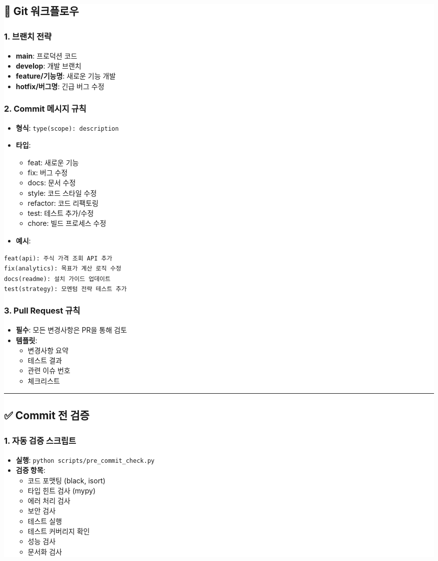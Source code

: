 
## 🔄 Git 워크플로우

### 1. 브랜치 전략
- **main**: 프로덕션 코드
- **develop**: 개발 브랜치
- **feature/기능명**: 새로운 기능 개발
- **hotfix/버그명**: 긴급 버그 수정

### 2. Commit 메시지 규칙
- **형식**: `type(scope): description`
- **타입**:
  - feat: 새로운 기능
  - fix: 버그 수정
  - docs: 문서 수정
  - style: 코드 스타일 수정
  - refactor: 코드 리팩토링
  - test: 테스트 추가/수정
  - chore: 빌드 프로세스 수정

- **예시**:
```
feat(api): 주식 가격 조회 API 추가
fix(analytics): 목표가 계산 로직 수정
docs(readme): 설치 가이드 업데이트
test(strategy): 모멘텀 전략 테스트 추가
```

### 3. Pull Request 규칙
- **필수**: 모든 변경사항은 PR을 통해 검토
- **템플릿**:
  - 변경사항 요약
  - 테스트 결과
  - 관련 이슈 번호
  - 체크리스트

---

## ✅ Commit 전 검증

### 1. 자동 검증 스크립트
- **실행**: `python scripts/pre_commit_check.py`
- **검증 항목**:
  - 코드 포맷팅 (black, isort)
  - 타입 힌트 검사 (mypy)
  - 에러 처리 검사
  - 보안 검사
  - 테스트 실행
  - 테스트 커버리지 확인
  - 성능 검사
  - 문서화 검사

